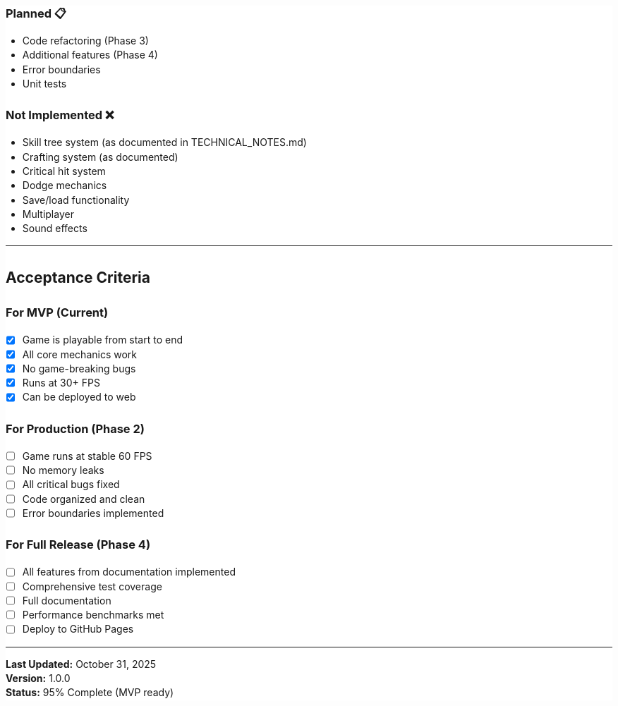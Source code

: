 ### Planned 📋
- Code refactoring (Phase 3)
- Additional features (Phase 4)
- Error boundaries
- Unit tests

### Not Implemented ❌
- Skill tree system (as documented in TECHNICAL_NOTES.md)
- Crafting system (as documented)
- Critical hit system
- Dodge mechanics
- Save/load functionality
- Multiplayer
- Sound effects

---

## Acceptance Criteria

### For MVP (Current)
- [x] Game is playable from start to end
- [x] All core mechanics work
- [x] No game-breaking bugs
- [x] Runs at 30+ FPS
- [x] Can be deployed to web

### For Production (Phase 2)
- [ ] Game runs at stable 60 FPS
- [ ] No memory leaks
- [ ] All critical bugs fixed
- [ ] Code organized and clean
- [ ] Error boundaries implemented

### For Full Release (Phase 4)
- [ ] All features from documentation implemented
- [ ] Comprehensive test coverage
- [ ] Full documentation
- [ ] Performance benchmarks met
- [ ] Deploy to GitHub Pages

---

**Last Updated:** October 31, 2025  
**Version:** 1.0.0  
**Status:** 95% Complete (MVP ready)
